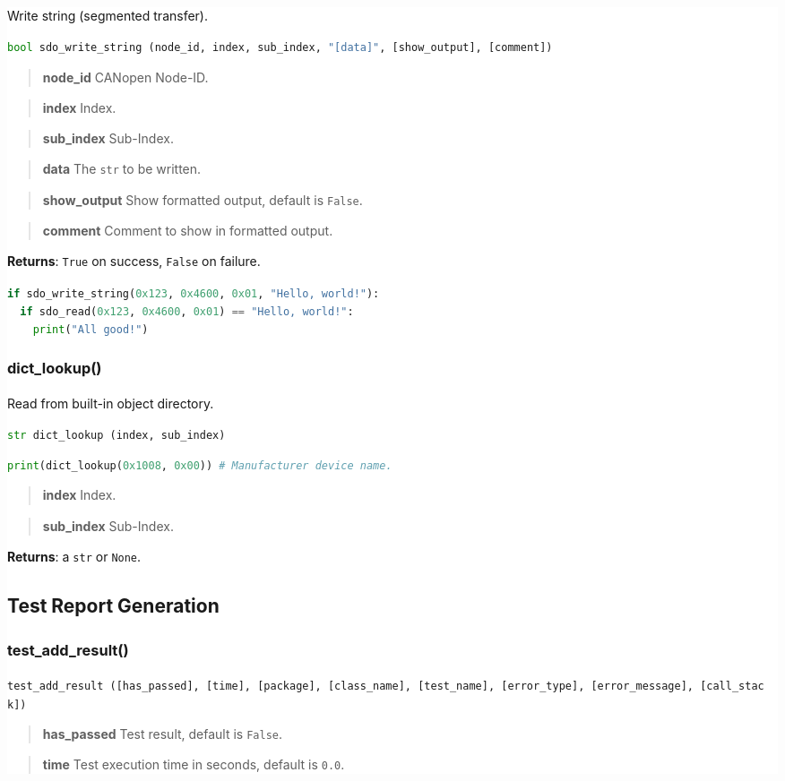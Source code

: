 Write string (segmented transfer).

```python
bool sdo_write_string (node_id, index, sub_index, "[data]", [show_output], [comment])
```

> **node_id** CANopen Node-ID.

> **index** Index.

> **sub_index** Sub-Index.

> **data** The `str` to be written.

> **show_output** Show formatted output, default is `False`.

> **comment** Comment to show in formatted output.

**Returns**: `True` on success, `False` on failure.


```python
if sdo_write_string(0x123, 0x4600, 0x01, "Hello, world!"):
  if sdo_read(0x123, 0x4600, 0x01) == "Hello, world!":
    print("All good!")
```


### dict_lookup()



Read from built-in object directory.

```python
str dict_lookup (index, sub_index)
```


```python
print(dict_lookup(0x1008, 0x00)) # Manufacturer device name.
```


> **index** Index.

> **sub_index** Sub-Index.

**Returns**: a `str` or `None`.

## Test Report Generation

### test_add_result()



```python
test_add_result ([has_passed], [time], [package], [class_name], [test_name], [error_type], [error_message], [call_stack])
```

> **has_passed** Test result, default is `False`.

> **time** Test execution time in seconds, default is `0.0`.
